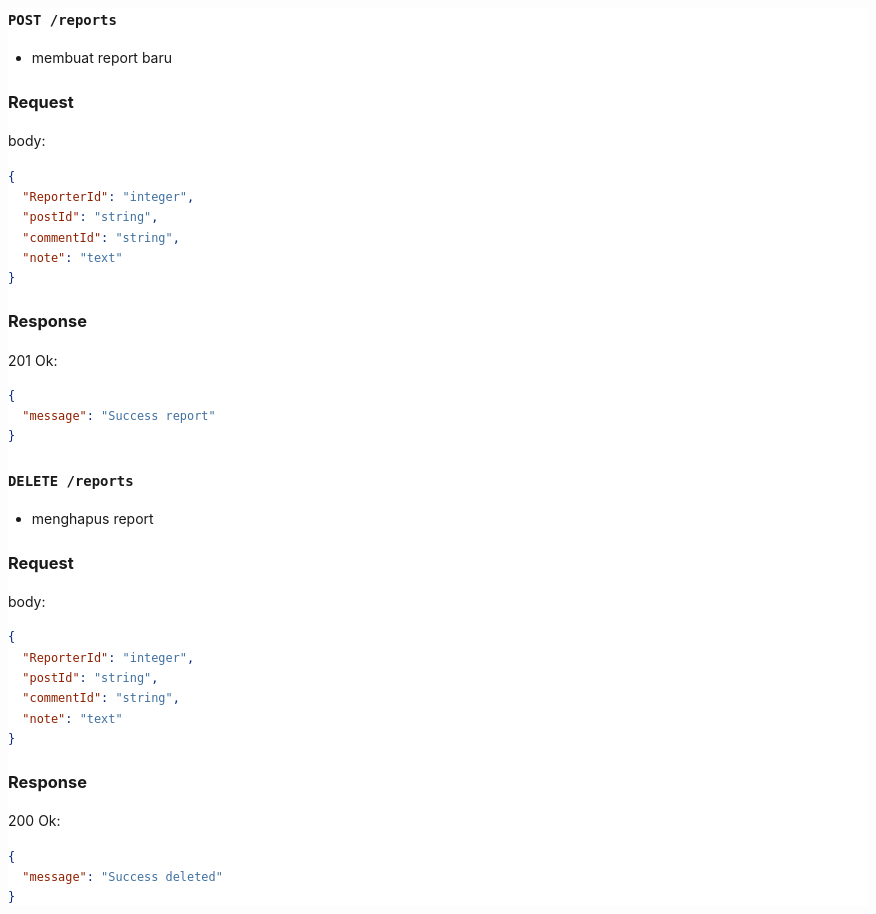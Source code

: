 ### `POST /reports`

- membuat report baru

### Request

body:

```json
{
  "ReporterId": "integer",
  "postId": "string",
  "commentId": "string",
  "note": "text"
}
```

### Response

201 Ok:

```json
{
  "message": "Success report"
}
```

### `DELETE /reports`

- menghapus report

### Request

body:

```json
{
  "ReporterId": "integer",
  "postId": "string",
  "commentId": "string",
  "note": "text"
}
```

### Response

200 Ok:

```json
{
  "message": "Success deleted"
}
```

